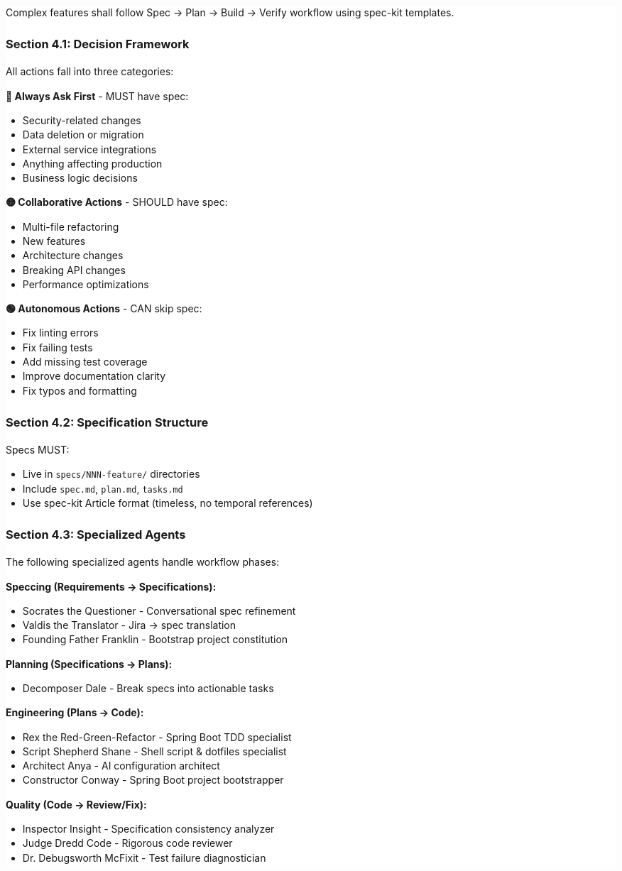 Complex features shall follow Spec → Plan → Build → Verify workflow using spec-kit templates.

### Section 4.1: Decision Framework

All actions fall into three categories:

**🔴 Always Ask First** - MUST have spec:
- Security-related changes
- Data deletion or migration
- External service integrations
- Anything affecting production
- Business logic decisions

**🟡 Collaborative Actions** - SHOULD have spec:
- Multi-file refactoring
- New features
- Architecture changes
- Breaking API changes
- Performance optimizations

**🟢 Autonomous Actions** - CAN skip spec:
- Fix linting errors
- Fix failing tests
- Add missing test coverage
- Improve documentation clarity
- Fix typos and formatting

### Section 4.2: Specification Structure

Specs MUST:

- Live in `specs/NNN-feature/` directories
- Include `spec.md`, `plan.md`, `tasks.md`
- Use spec-kit Article format (timeless, no temporal references)

### Section 4.3: Specialized Agents

The following specialized agents handle workflow phases:

**Speccing (Requirements → Specifications):**
- Socrates the Questioner - Conversational spec refinement
- Valdis the Translator - Jira → spec translation
- Founding Father Franklin - Bootstrap project constitution

**Planning (Specifications → Plans):**
- Decomposer Dale - Break specs into actionable tasks

**Engineering (Plans → Code):**
- Rex the Red-Green-Refactor - Spring Boot TDD specialist
- Script Shepherd Shane - Shell script & dotfiles specialist
- Architect Anya - AI configuration architect
- Constructor Conway - Spring Boot project bootstrapper

**Quality (Code → Review/Fix):**
- Inspector Insight - Specification consistency analyzer
- Judge Dredd Code - Rigorous code reviewer
- Dr. Debugsworth McFixit - Test failure diagnostician

